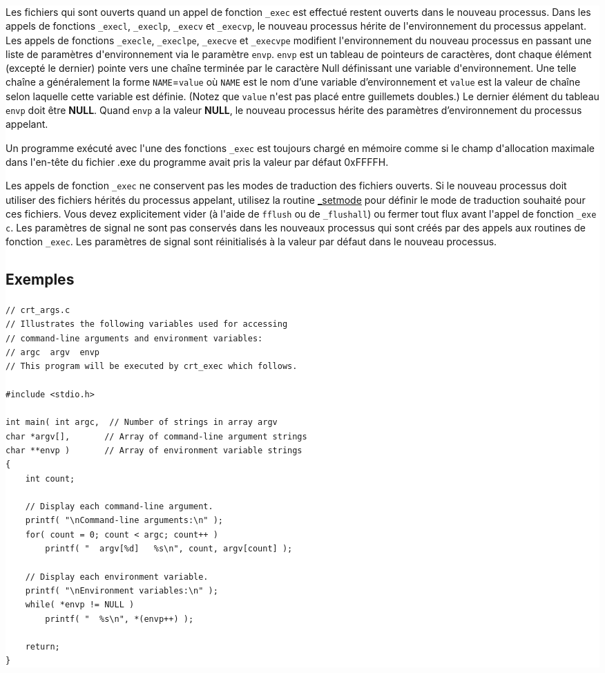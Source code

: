 Les fichiers qui sont ouverts quand un appel de fonction `_exec` est effectué restent ouverts dans le nouveau processus. Dans les appels de fonctions `_execl`, `_execlp`, `_execv` et `_execvp`, le nouveau processus hérite de l'environnement du processus appelant. Les appels de fonctions `_execle`, `_execlpe`, `_execve` et `_execvpe` modifient l'environnement du nouveau processus en passant une liste de paramètres d'environnement via le paramètre `envp`. `envp` est un tableau de pointeurs de caractères, dont chaque élément (excepté le dernier) pointe vers une chaîne terminée par le caractère Null définissant une variable d'environnement. Une telle chaîne a généralement la forme `NAME`=`value` où `NAME` est le nom d’une variable d’environnement et `value` est la valeur de chaîne selon laquelle cette variable est définie. (Notez que `value` n'est pas placé entre guillemets doubles.) Le dernier élément du tableau `envp` doit être **NULL**. Quand `envp` a la valeur **NULL**, le nouveau processus hérite des paramètres d’environnement du processus appelant.

Un programme exécuté avec l'une des fonctions `_exec` est toujours chargé en mémoire comme si le champ d'allocation maximale dans l'en-tête du fichier .exe du programme avait pris la valeur par défaut 0xFFFFH.

Les appels de fonction `_exec` ne conservent pas les modes de traduction des fichiers ouverts. Si le nouveau processus doit utiliser des fichiers hérités du processus appelant, utilisez la routine [_setmode](../c-runtime-library/reference/setmode.md) pour définir le mode de traduction souhaité pour ces fichiers. Vous devez explicitement vider (à l'aide de `fflush` ou de `_flushall`) ou fermer tout flux avant l'appel de fonction `_exec`. Les paramètres de signal ne sont pas conservés dans les nouveaux processus qui sont créés par des appels aux routines de fonction `_exec`. Les paramètres de signal sont réinitialisés à la valeur par défaut dans le nouveau processus.

## <a name="example"></a>Exemples

```
// crt_args.c
// Illustrates the following variables used for accessing
// command-line arguments and environment variables:
// argc  argv  envp
// This program will be executed by crt_exec which follows.

#include <stdio.h>

int main( int argc,  // Number of strings in array argv
char *argv[],       // Array of command-line argument strings
char **envp )       // Array of environment variable strings
{
    int count;

    // Display each command-line argument.
    printf( "\nCommand-line arguments:\n" );
    for( count = 0; count < argc; count++ )
        printf( "  argv[%d]   %s\n", count, argv[count] );

    // Display each environment variable.
    printf( "\nEnvironment variables:\n" );
    while( *envp != NULL )
        printf( "  %s\n", *(envp++) );

    return;
}
```
